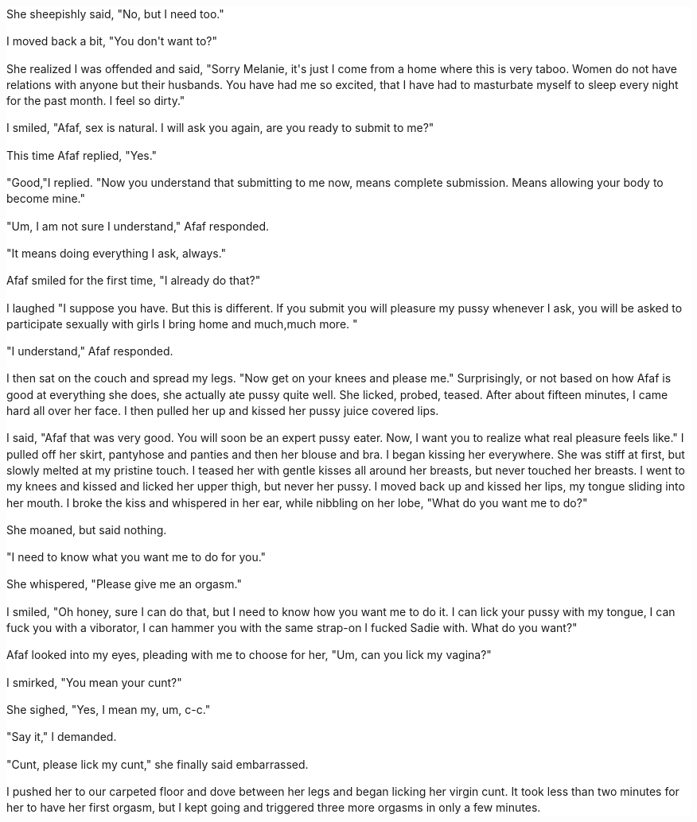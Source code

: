  She sheepishly said, "No, but I need too." 

 I moved back a bit, "You don't want to?" 

 She realized I was offended and said, "Sorry Melanie, it's just I come from a home where this is very taboo. Women do not have relations with anyone but their husbands. You have had me so excited, that I have had to masturbate myself to sleep every night for the past month. I feel so dirty." 

 I smiled, "Afaf, sex is natural. I will ask you again, are you ready to submit to me?" 

 This time Afaf replied, "Yes." 

 "Good,"I replied. "Now you understand that submitting to me now, means complete submission. Means allowing your body to become mine." 

 "Um, I am not sure I understand," Afaf responded. 

 "It means doing everything I ask, always." 

 Afaf smiled for the first time, "I already do that?" 

 I laughed "I suppose you have. But this is different. If you submit you will pleasure my pussy whenever I ask, you will be asked to participate sexually with girls I bring home and much,much more. " 

 "I understand," Afaf responded. 

 I then sat on the couch and spread my legs. "Now get on your knees and please me." Surprisingly, or not based on how Afaf is good at everything she does, she actually ate pussy quite well. She licked, probed, teased. After about fifteen minutes, I came hard all over her face. I then pulled her up and kissed her pussy juice covered lips. 

 I said, "Afaf that was very good. You will soon be an expert pussy eater. Now, I want you to realize what real pleasure feels like." I pulled off her skirt, pantyhose and panties and then her blouse and bra. I began kissing her everywhere. She was stiff at first, but slowly melted at my pristine touch. I teased her with gentle kisses all around her breasts, but never touched her breasts. I went to my knees and kissed and licked her upper thigh, but never her pussy. I moved back up and kissed her lips, my tongue sliding into her mouth. I broke the kiss and whispered in her ear, while nibbling on her lobe, "What do you want me to do?" 

 She moaned, but said nothing. 

 "I need to know what you want me to do for you." 

 She whispered, "Please give me an orgasm." 

 I smiled, "Oh honey, sure I can do that, but I need to know how you want me to do it. I can lick your pussy with my tongue, I can fuck you with a viborator, I can hammer you with the same strap-on I fucked Sadie with. What do you want?" 

 Afaf looked into my eyes, pleading with me to choose for her, "Um, can you lick my vagina?" 

 I smirked, "You mean your cunt?" 

 She sighed, "Yes, I mean my, um, c-c." 

 "Say it," I demanded. 

 "Cunt, please lick my cunt," she finally said embarrassed. 

 I pushed her to our carpeted floor and dove between her legs and began licking her virgin cunt. It took less than two minutes for her to have her first orgasm, but I kept going and triggered three more orgasms in only a few minutes. 
